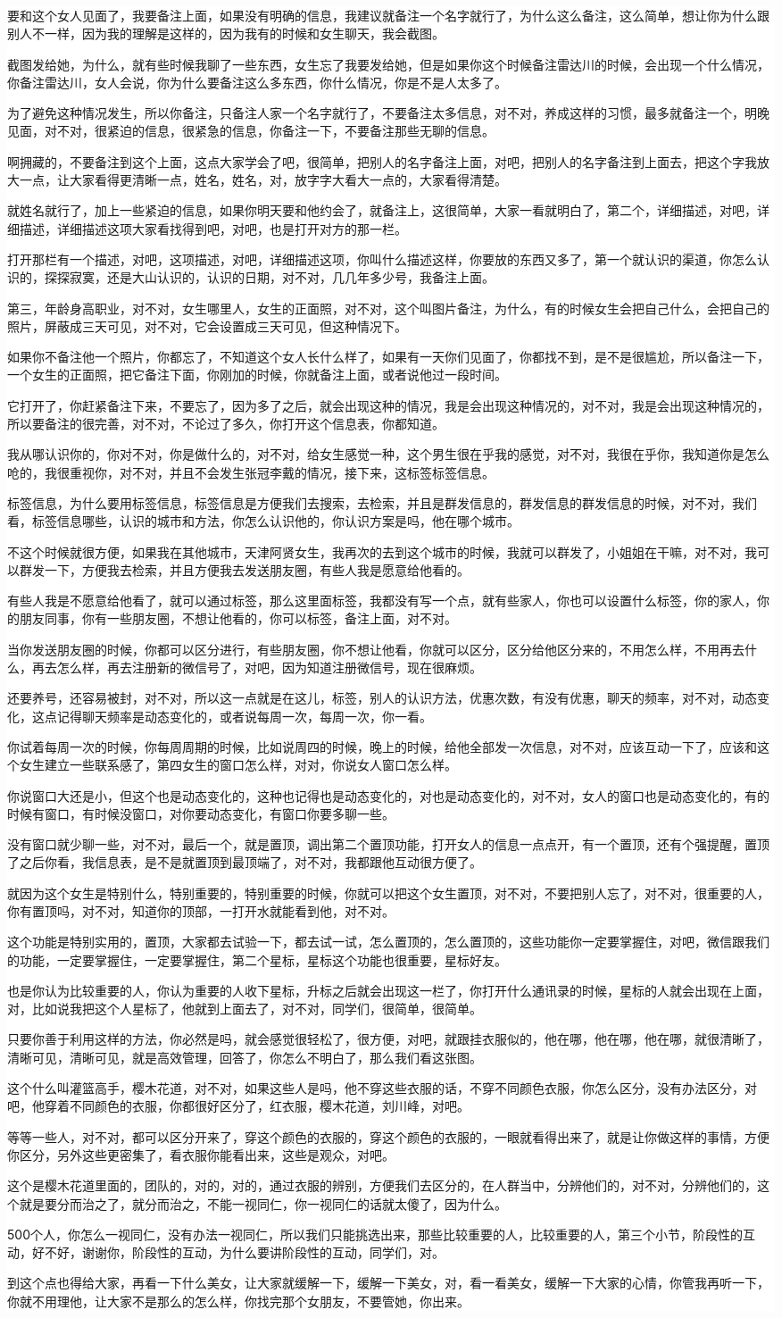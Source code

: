 要和这个女人见面了，我要备注上面，如果没有明确的信息，我建议就备注一个名字就行了，为什么这么备注，这么简单，想让你为什么跟别人不一样，因为我的理解是这样的，因为我有的时候和女生聊天，我会截图。

截图发给她，为什么，就有些时候我聊了一些东西，女生忘了我要发给她，但是如果你这个时候备注雷达川的时候，会出现一个什么情况，你备注雷达川，女人会说，你为什么要备注这么多东西，你什么情况，你是不是人太多了。

为了避免这种情况发生，所以你备注，只备注人家一个名字就行了，不要备注太多信息，对不对，养成这样的习惯，最多就备注一个，明晚见面，对不对，很紧迫的信息，很紧急的信息，你备注一下，不要备注那些无聊的信息。

啊拥藏的，不要备注到这个上面，这点大家学会了吧，很简单，把别人的名字备注上面，对吧，把别人的名字备注到上面去，把这个字我放大一点，让大家看得更清晰一点，姓名，姓名，对，放字字大看大一点的，大家看得清楚。

就姓名就行了，加上一些紧迫的信息，如果你明天要和他约会了，就备注上，这很简单，大家一看就明白了，第二个，详细描述，对吧，详细描述，详细描述这项大家看找得到吧，对吧，也是打开对方的那一栏。

打开那栏有一个描述，对吧，这项描述，对吧，详细描述这项，你叫什么描述这样，你要放的东西又多了，第一个就认识的渠道，你怎么认识的，探探寂寞，还是大山认识的，认识的日期，对不对，几几年多少号，我备注上面。

第三，年龄身高职业，对不对，女生哪里人，女生的正面照，对不对，这个叫图片备注，为什么，有的时候女生会把自己什么，会把自己的照片，屏蔽成三天可见，对不对，它会设置成三天可见，但这种情况下。

如果你不备注他一个照片，你都忘了，不知道这个女人长什么样了，如果有一天你们见面了，你都找不到，是不是很尴尬，所以备注一下，一个女生的正面照，把它备注下面，你刚加的时候，你就备注上面，或者说他过一段时间。

它打开了，你赶紧备注下来，不要忘了，因为多了之后，就会出现这种的情况，我是会出现这种情况的，对不对，我是会出现这种情况的，所以要备注的很完善，对不对，不论过了多久，你打开这个信息表，你都知道。

我从哪认识你的，你对不对，你是做什么的，对不对，给女生感觉一种，这个男生很在乎我的感觉，对不对，我很在乎你，我知道你是怎么呛的，我很重视你，对不对，并且不会发生张冠李戴的情况，接下来，这标签标签信息。

标签信息，为什么要用标签信息，标签信息是方便我们去搜索，去检索，并且是群发信息的，群发信息的群发信息的时候，对不对，我们看，标签信息哪些，认识的城市和方法，你怎么认识他的，你认识方案是吗，他在哪个城市。

不这个时候就很方便，如果我在其他城市，天津阿贤女生，我再次的去到这个城市的时候，我就可以群发了，小姐姐在干嘛，对不对，我可以群发一下，方便我去检索，并且方便我去发送朋友圈，有些人我是愿意给他看的。

有些人我是不愿意给他看了，就可以通过标签，那么这里面标签，我都没有写一个点，就有些家人，你也可以设置什么标签，你的家人，你的朋友同事，你有一些朋友圈，不想让他看的，你可以标签，备注上面，对不对。

当你发送朋友圈的时候，你都可以区分进行，有些朋友圈，你不想让他看，你就可以区分，区分给他区分来的，不用怎么样，不用再去什么，再去怎么样，再去注册新的微信号了，对吧，因为知道注册微信号，现在很麻烦。

还要养号，还容易被封，对不对，所以这一点就是在这儿，标签，别人的认识方法，优惠次数，有没有优惠，聊天的频率，对不对，动态变化，这点记得聊天频率是动态变化的，或者说每周一次，每周一次，你一看。

你试着每周一次的时候，你每周周期的时候，比如说周四的时候，晚上的时候，给他全部发一次信息，对不对，应该互动一下了，应该和这个女生建立一些联系感了，第四女生的窗口怎么样，对对，你说女人窗口怎么样。

你说窗口大还是小，但这个也是动态变化的，这种也记得也是动态变化的，对也是动态变化的，对不对，女人的窗口也是动态变化的，有的时候有窗口，有时候没窗口，对你要动态变化，有窗口你要多聊一些。

没有窗口就少聊一些，对不对，最后一个，就是置顶，调出第二个置顶功能，打开女人的信息一点点开，有一个置顶，还有个强提醒，置顶了之后你看，我信息表，是不是就置顶到最顶端了，对不对，我都跟他互动很方便了。

就因为这个女生是特别什么，特别重要的，特别重要的时候，你就可以把这个女生置顶，对不对，不要把别人忘了，对不对，很重要的人，你有置顶吗，对不对，知道你的顶部，一打开水就能看到他，对不对。

这个功能是特别实用的，置顶，大家都去试验一下，都去试一试，怎么置顶的，怎么置顶的，这些功能你一定要掌握住，对吧，微信跟我们的功能，一定要掌握住，一定要掌握住，第二个星标，星标这个功能也很重要，星标好友。

也是你认为比较重要的人，你认为重要的人收下星标，升标之后就会出现这一栏了，你打开什么通讯录的时候，星标的人就会出现在上面，对，比如说我把这个人星标了，他就到上面去了，对不对，同学们，很简单，很简单。

只要你善于利用这样的方法，你必然是吗，就会感觉很轻松了，很方便，对吧，就跟挂衣服似的，他在哪，他在哪，他在哪，就很清晰了，清晰可见，清晰可见，就是高效管理，回答了，你怎么不明白了，那么我们看这张图。

这个什么叫灌篮高手，樱木花道，对不对，如果这些人是吗，他不穿这些衣服的话，不穿不同颜色衣服，你怎么区分，没有办法区分，对吧，他穿着不同颜色的衣服，你都很好区分了，红衣服，樱木花道，刘川峰，对吧。

等等一些人，对不对，都可以区分开来了，穿这个颜色的衣服的，穿这个颜色的衣服的，一眼就看得出来了，就是让你做这样的事情，方便你区分，另外这些更密集了，看衣服你能看出来，这些是观众，对吧。

这个是樱木花道里面的，团队的，对的，对的，通过衣服的辨别，方便我们去区分的，在人群当中，分辨他们的，对不对，分辨他们的，这个就是要分而治之了，就分而治之，不能一视同仁，你一视同仁的话就太傻了，因为什么。

500个人，你怎么一视同仁，没有办法一视同仁，所以我们只能挑选出来，那些比较重要的人，比较重要的人，第三个小节，阶段性的互动，好不好，谢谢你，阶段性的互动，为什么要讲阶段性的互动，同学们，对。

到这个点也得给大家，再看一下什么美女，让大家就缓解一下，缓解一下美女，对，看一看美女，缓解一下大家的心情，你管我再听一下，你就不用理他，让大家不是那么的怎么样，你找完那个女朋友，不要管她，你出来。
